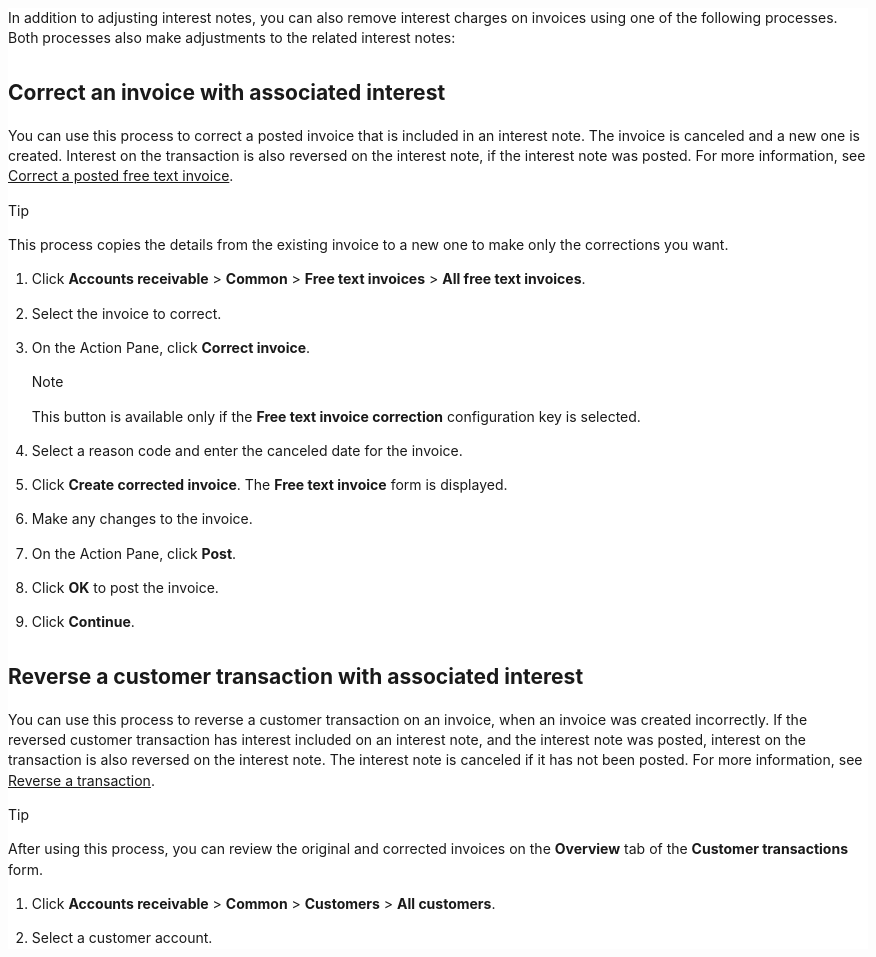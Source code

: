 In addition to adjusting interest notes, you can also remove interest charges on invoices using one of the following processes. Both processes also make adjustments to the related interest notes:

## Correct an invoice with associated interest

You can use this process to correct a posted invoice that is included in an interest note. The invoice is canceled and a new one is created. Interest on the transaction is also reversed on the interest note, if the interest note was posted. For more information, see [Correct a posted free text invoice](correct-a-posted-free-text-invoice.md).


> [!TIP]
> <P>This process copies the details from the existing invoice to a new one to make only the corrections you want.</P>



1.  Click **Accounts receivable** \> **Common** \> **Free text invoices** \> **All free text invoices**.

2.  Select the invoice to correct.

3.  On the Action Pane, click **Correct invoice**.
    

    > [!NOTE]
    > <P>This button is available only if the <STRONG>Free text invoice correction</STRONG> configuration key is selected.</P>



4.  Select a reason code and enter the canceled date for the invoice.

5.  Click **Create corrected invoice**. The **Free text invoice** form is displayed.

6.  Make any changes to the invoice.

7.  On the Action Pane, click **Post**.

8.  Click **OK** to post the invoice.

9.  Click **Continue**.

## Reverse a customer transaction with associated interest

You can use this process to reverse a customer transaction on an invoice, when an invoice was created incorrectly. If the reversed customer transaction has interest included on an interest note, and the interest note was posted, interest on the transaction is also reversed on the interest note. The interest note is canceled if it has not been posted. For more information, see [Reverse a transaction](reverse-a-transaction.md).


> [!TIP]
> <P>After using this process, you can review the original and corrected invoices on the <STRONG>Overview</STRONG> tab of the <STRONG>Customer transactions</STRONG> form.</P>



1.  Click **Accounts receivable** \> **Common** \> **Customers** \> **All customers**.

2.  Select a customer account.
